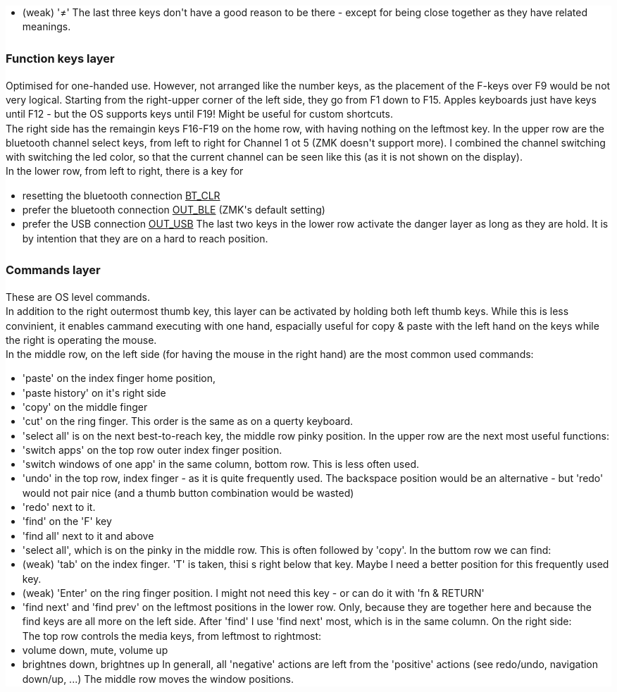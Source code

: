 - (weak) '≠'
The last three keys don't have a good reason to be there - except for being close together as they have related meanings.

### Function keys layer
Optimised for one-handed use. However, not arranged like the number keys, as the placement of the F-keys over F9 would be not very logical. Starting from the right-upper corner of the left side, they go from F1 down to F15.
Apples keyboards just have keys until F12 - but the OS supports keys until F19! Might be useful for custom shortcuts.  
The right side has the remaingin keys F16-F19 on the home row, with having nothing on the leftmost key.
In the upper row are the bluetooth channel select keys, from left to right for Channel 1 ot 5 (ZMK doesn't support more).
I combined the channel switching with switching the led color, so that the current channel can be seen like this (as it is not shown on the display).  
In the lower row, from left to right, there is a key for
- resetting the bluetooth connection [BT_CLR](https://zmk.dev/docs/behaviors/bluetooth#bluetooth-command-defines)
- prefer the bluetooth connection [OUT_BLE](https://zmk.dev/docs/behaviors/outputs#output-command-defines) (ZMK's default setting)
- prefer the USB connection [OUT_USB](https://zmk.dev/docs/behaviors/outputs#output-command-defines)
The last two keys in the lower row activate the danger layer as long as they are hold.
It is by intention that they are on a hard to reach position.

### Commands layer
These are OS level commands.  
In addition to the right outermost thumb key, this layer can be activated by holding both left thumb keys. While this is less convinient, it enables cammand executing with one hand, espacially useful for copy & paste with the left hand on the keys while the right is operating the mouse.  
In the middle row, on the left side (for having the mouse in the right hand) are the most common used commands:
- 'paste' on the index finger home position,
- 'paste history' on it's right side
- 'copy' on the middle finger
- 'cut' on the ring finger. This order is the same as on a querty keyboard.
- 'select all' is on the next best-to-reach key, the middle row pinky position.
In the upper row are the next most useful functions:
- 'switch apps' on the top row outer index finger position.
- 'switch windows of one app' in the same column, bottom row. This is less often used.
- 'undo' in the top row, index finger - as it is quite frequently used. The backspace position would be an alternative - but 'redo' would not pair nice (and a thumb button combination would be wasted)
- 'redo' next to it.
- 'find' on the 'F' key
- 'find all' next to it and above
- 'select all', which is on the pinky in the middle row. This is often followed by 'copy'.
In the buttom row we can find:
- (weak) 'tab' on the index finger. 'T' is taken, thisi s right below that key. Maybe I need a better position for this frequently used key.
- (weak) 'Enter' on the ring finger position. I might not need this key - or can do it with 'fn & RETURN'
- 'find next' and 'find prev' on the leftmost positions in the lower row. Only, because they are together here and because the find keys are all more on the left side. After 'find' I use 'find next' most, which is in the same column.
On the right side:  
The top row controls the media keys, from leftmost to rightmost:
- volume down, mute, volume up
- brightnes down, brightnes up
In generall, all 'negative' actions are left from the 'positive' actions (see redo/undo, navigation down/up, ...)
The middle row moves the window positions.